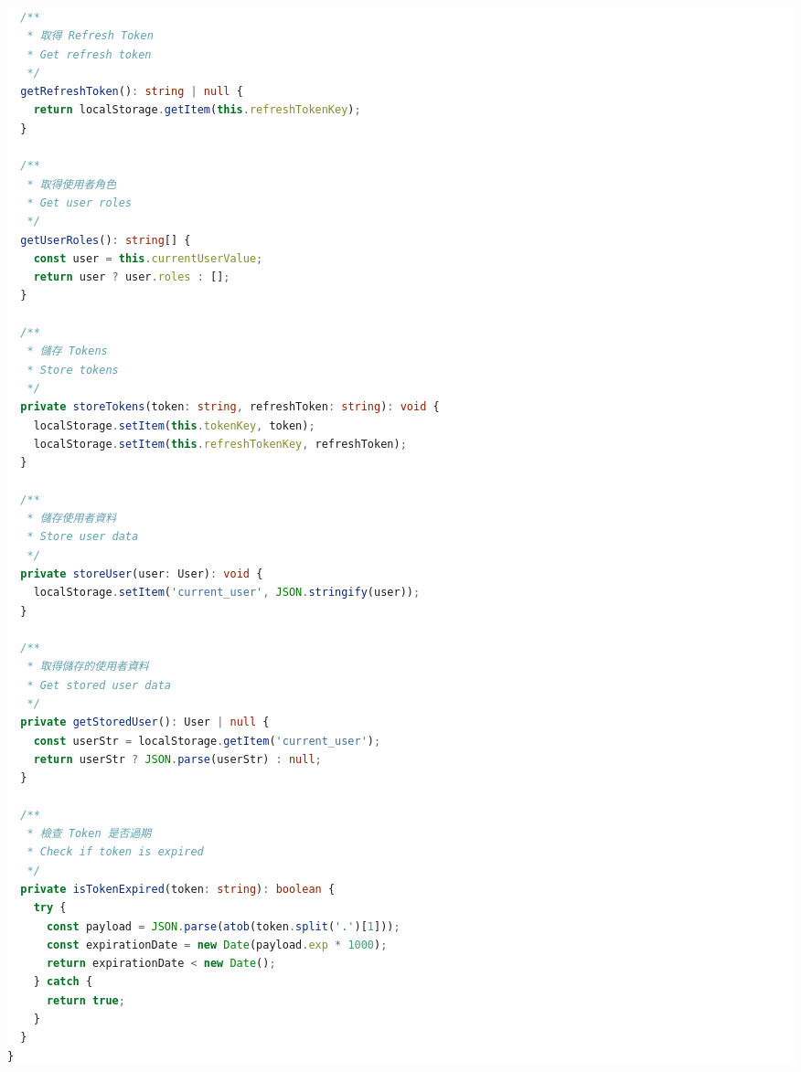 ```typescript
  /**
   * 取得 Refresh Token
   * Get refresh token
   */
  getRefreshToken(): string | null {
    return localStorage.getItem(this.refreshTokenKey);
  }

  /**
   * 取得使用者角色
   * Get user roles
   */
  getUserRoles(): string[] {
    const user = this.currentUserValue;
    return user ? user.roles : [];
  }

  /**
   * 儲存 Tokens
   * Store tokens
   */
  private storeTokens(token: string, refreshToken: string): void {
    localStorage.setItem(this.tokenKey, token);
    localStorage.setItem(this.refreshTokenKey, refreshToken);
  }

  /**
   * 儲存使用者資料
   * Store user data
   */
  private storeUser(user: User): void {
    localStorage.setItem('current_user', JSON.stringify(user));
  }

  /**
   * 取得儲存的使用者資料
   * Get stored user data
   */
  private getStoredUser(): User | null {
    const userStr = localStorage.getItem('current_user');
    return userStr ? JSON.parse(userStr) : null;
  }

  /**
   * 檢查 Token 是否過期
   * Check if token is expired
   */
  private isTokenExpired(token: string): boolean {
    try {
      const payload = JSON.parse(atob(token.split('.')[1]));
      const expirationDate = new Date(payload.exp * 1000);
      return expirationDate < new Date();
    } catch {
      return true;
    }
  }
}
```
